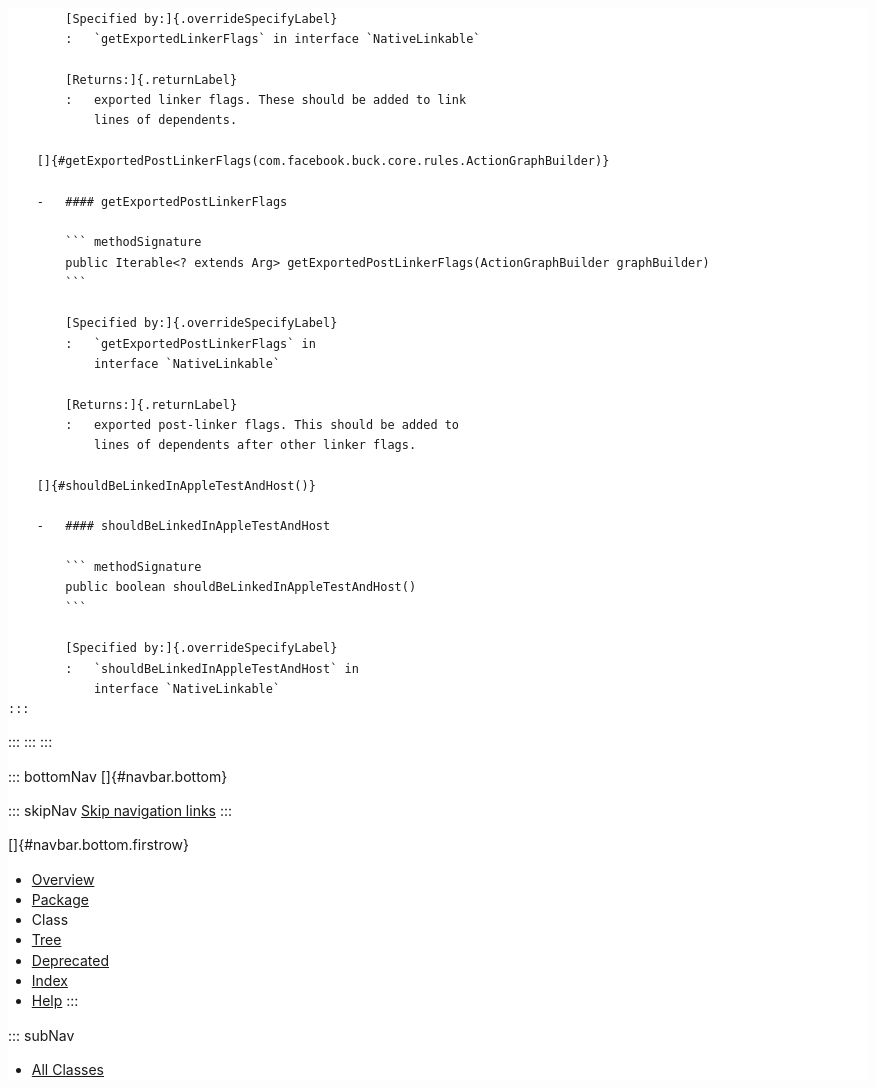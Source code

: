             [Specified by:]{.overrideSpecifyLabel}
            :   `getExportedLinkerFlags` in interface `NativeLinkable`

            [Returns:]{.returnLabel}
            :   exported linker flags. These should be added to link
                lines of dependents.

        []{#getExportedPostLinkerFlags(com.facebook.buck.core.rules.ActionGraphBuilder)}

        -   #### getExportedPostLinkerFlags

            ``` methodSignature
            public Iterable<? extends Arg> getExportedPostLinkerFlags​(ActionGraphBuilder graphBuilder)
            ```

            [Specified by:]{.overrideSpecifyLabel}
            :   `getExportedPostLinkerFlags` in
                interface `NativeLinkable`

            [Returns:]{.returnLabel}
            :   exported post-linker flags. This should be added to
                lines of dependents after other linker flags.

        []{#shouldBeLinkedInAppleTestAndHost()}

        -   #### shouldBeLinkedInAppleTestAndHost

            ``` methodSignature
            public boolean shouldBeLinkedInAppleTestAndHost()
            ```

            [Specified by:]{.overrideSpecifyLabel}
            :   `shouldBeLinkedInAppleTestAndHost` in
                interface `NativeLinkable`
    :::
:::
:::
:::

::: bottomNav
[]{#navbar.bottom}

::: skipNav
[Skip navigation links](#skip.navbar.bottom "Skip navigation links")
:::

[]{#navbar.bottom.firstrow}

-   [Overview](../../../../../../index.html)
-   [Package](package-summary.html)
-   Class
-   [Tree](package-tree.html)
-   [Deprecated](../../../../../../deprecated-list.html)
-   [Index](../../../../../../index-all.html)
-   [Help](../../../../../../help-doc.html)
:::

::: subNav
-   [All Classes](../../../../../../allclasses.html)
